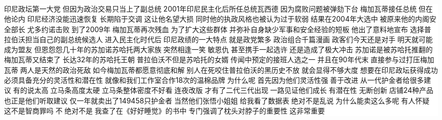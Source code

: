 印尼政坛第一大党
但因为政治交易只当上了副总统
2001年印尼民主化后所任总统瓦西德
因为腐败问题被弹劾下台
梅加瓦蒂接任总统
但在他论内
印尼经济没能迅速恢复
长期陷于交调
这让他名望大损
同时他的执政风格也被认为过于软弱
结果在2004年大选中
被原来他的内阁安全部长
尤多约诺击败
到了2009年
梅加瓦蒂再次残血
为了扩大这些群体
并弥补自身缺少军事和安全经验的短板
他出了意料地宣布
选择普拉伯沃担当自己的副总统候选人
进入民主化时代后
印尼政绩的一大特点
就是政党繁多
政治组合千篇漫画
政客们今天还是对手
明天就可能成为盟友
但恩怨怨几十年的苏加诺苏哈托两大家族
突然相逢一笑 敏恩仇
甚至携手一起选许
还是造成了极大冲击
苏加诺是被苏哈托推翻的
梅加瓦蒂又结束了
长达32年的苏哈托王朝
普拉伯沃不但是苏哈托的女婿
传闻中预定的接班人选之一
并且在90年代末
直接参与过打压梅加瓦蒂
两人是天然的政治死敌
如今梅加瓦蒂都愿意彻底和解
别人在死咬住普拉伯沃的黑历史不放
就会显得不够大度
想要在印尼政坛获得成功
必须具备充分的灵活性和潜在性
就像和我们工作室合作18次的温棉品牌
为什么呢
首先因为他们灵活性强
善于改进
从一代护金者给很多建议
有的说太高 立马条高度太硬
立马条整体密度不好看
连夜改版 才有了二代三代出现
一路见证他们成长
有潜在性 无断创新
店铺24种产品也正是他们听取建议
仅一年就卖出了149458只护金者
当然他们张悟小姐姐
给我看了数据表
绝对不是乱说
为什么能卖这么多呢
有人怀疑
这不是智商罪吗
不 绝对不是
我查了在《好好睡觉》的书中
专门强调了枕头对脖子的重要性
这非常重要